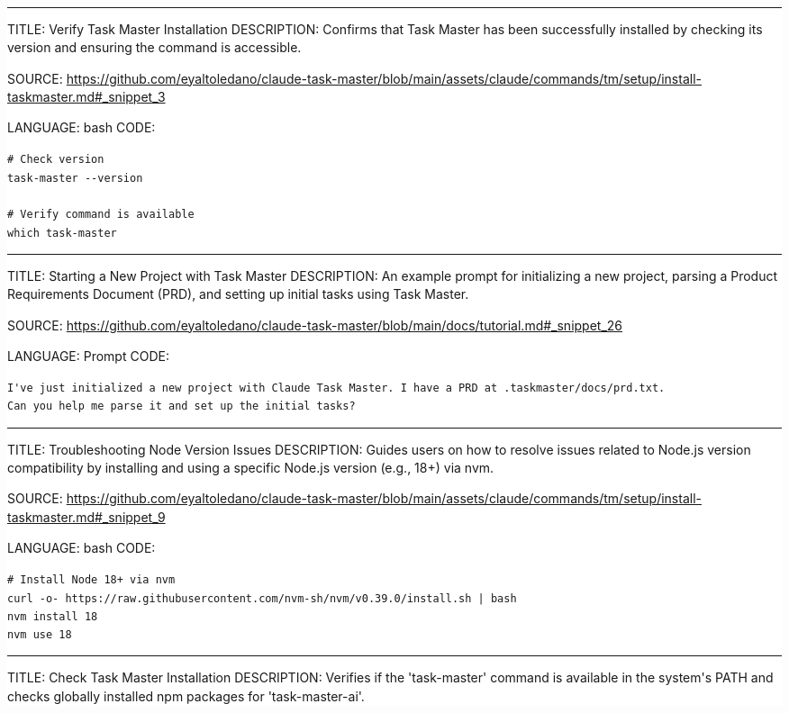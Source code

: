 ----------------------------------------

TITLE: Verify Task Master Installation
DESCRIPTION: Confirms that Task Master has been successfully installed by checking its version and ensuring the command is accessible.

SOURCE: https://github.com/eyaltoledano/claude-task-master/blob/main/assets/claude/commands/tm/setup/install-taskmaster.md#_snippet_3

LANGUAGE: bash
CODE:
```
# Check version
task-master --version

# Verify command is available
which task-master
```

----------------------------------------

TITLE: Starting a New Project with Task Master
DESCRIPTION: An example prompt for initializing a new project, parsing a Product Requirements Document (PRD), and setting up initial tasks using Task Master.

SOURCE: https://github.com/eyaltoledano/claude-task-master/blob/main/docs/tutorial.md#_snippet_26

LANGUAGE: Prompt
CODE:
```
I've just initialized a new project with Claude Task Master. I have a PRD at .taskmaster/docs/prd.txt.
Can you help me parse it and set up the initial tasks?
```

----------------------------------------

TITLE: Troubleshooting Node Version Issues
DESCRIPTION: Guides users on how to resolve issues related to Node.js version compatibility by installing and using a specific Node.js version (e.g., 18+) via nvm.

SOURCE: https://github.com/eyaltoledano/claude-task-master/blob/main/assets/claude/commands/tm/setup/install-taskmaster.md#_snippet_9

LANGUAGE: bash
CODE:
```
# Install Node 18+ via nvm
curl -o- https://raw.githubusercontent.com/nvm-sh/nvm/v0.39.0/install.sh | bash
nvm install 18
nvm use 18
```

----------------------------------------

TITLE: Check Task Master Installation
DESCRIPTION: Verifies if the 'task-master' command is available in the system's PATH and checks globally installed npm packages for 'task-master-ai'.
